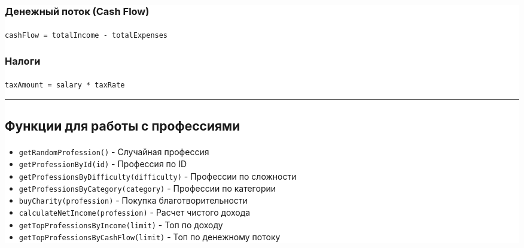 ### Денежный поток (Cash Flow)
```
cashFlow = totalIncome - totalExpenses
```

### Налоги
```
taxAmount = salary * taxRate
```

---

## Функции для работы с профессиями

- `getRandomProfession()` - Случайная профессия
- `getProfessionById(id)` - Профессия по ID
- `getProfessionsByDifficulty(difficulty)` - Профессии по сложности
- `getProfessionsByCategory(category)` - Профессии по категории
- `buyCharity(profession)` - Покупка благотворительности
- `calculateNetIncome(profession)` - Расчет чистого дохода
- `getTopProfessionsByIncome(limit)` - Топ по доходу
- `getTopProfessionsByCashFlow(limit)` - Топ по денежному потоку
